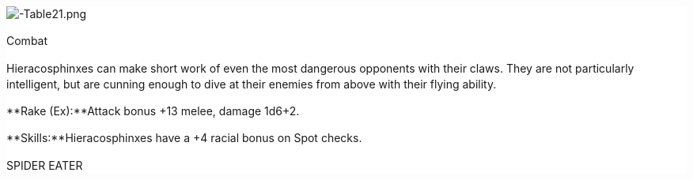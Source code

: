 































![-Table21.png](-Table21.png)

Combat

Hieracosphinxes can make short work of even the most dangerous opponents with their claws. They are not particularly intelligent, but are cunning enough to dive at their enemies from above with their flying ability.

**Rake (Ex):**Attack bonus +13 melee, damage 1d6+2.

**Skills:**Hieracosphinxes have a +4 racial bonus on Spot checks.





SPIDER EATER



































